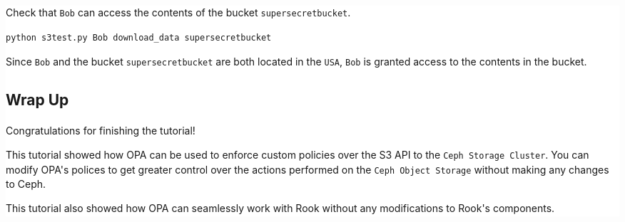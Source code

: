 Check that `Bob` can access the contents of the bucket `supersecretbucket`.

```bash
python s3test.py Bob download_data supersecretbucket
```

Since `Bob` and the bucket `supersecretbucket` are both located in the `USA`, `Bob` is granted access to the contents in the bucket.

## Wrap Up

Congratulations for finishing the tutorial!

This tutorial showed how OPA can be used to enforce custom policies over the S3 API to the `Ceph Storage Cluster`. You can modify OPA's polices to get greater control over the actions performed on the `Ceph Object Storage` without making any changes to Ceph.

This tutorial also showed how OPA can seamlessly work with Rook without any modifications to Rook's components.
